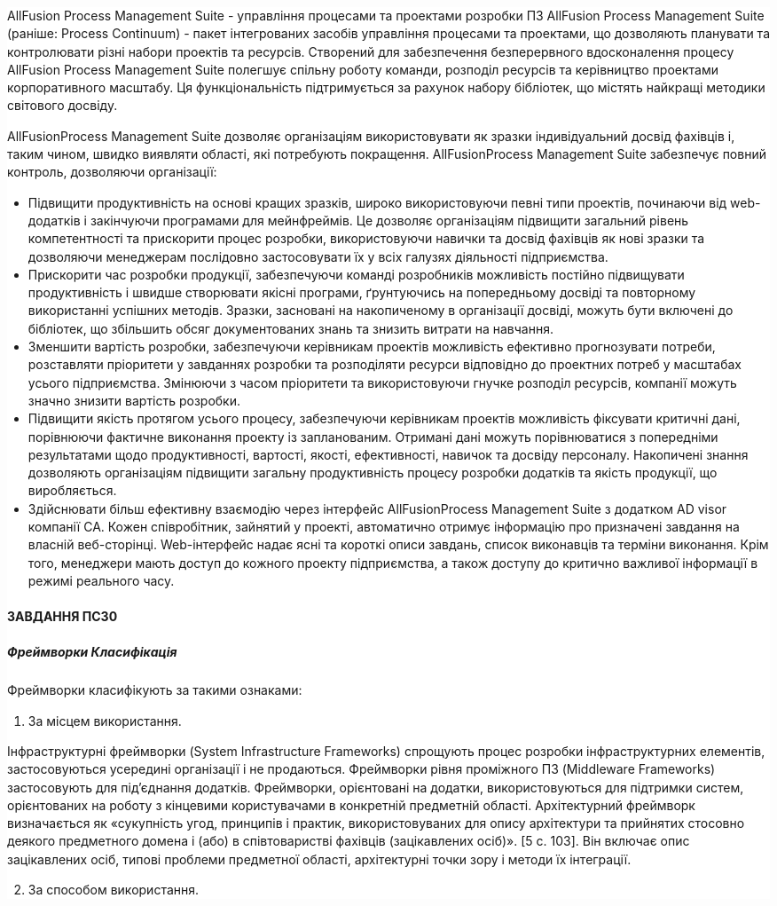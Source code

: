 AllFusion Process Management Suite - управління процесами та проектами розробки ПЗ
AllFusion Process Management Suite (раніше: Process Continuum) - пакет інтегрованих засобів управління процесами та проектами, що дозволяють планувати та контролювати різні набори проектів та ресурсів. Створений для забезпечення безперервного вдосконалення процесу AllFusion Process Management Suite полегшує спільну роботу команди, розподіл ресурсів та керівництво проектами корпоративного масштабу. Ця функціональність підтримується за рахунок набору бібліотек, що містять найкращі методики світового досвіду.

AllFusionProcess Management Suite дозволяє організаціям використовувати як зразки індивідуальний досвід фахівців і, таким чином,
швидко виявляти області, які потребують покращення. AllFusionProcess Management Suite забезпечує повний контроль, дозволяючи організації: 

- Підвищити продуктивність на основі кращих зразків, широко
використовуючи певні типи проектів, починаючи від web-додатків і закінчуючи програмами для мейнфреймів. Це дозволяє організаціям підвищити загальний рівень компетентності та прискорити процес розробки, використовуючи навички та досвід фахівців як нові зразки та дозволяючи менеджерам послідовно застосовувати їх у всіх галузях діяльності підприємства.
- Прискорити час розробки продукції, забезпечуючи команді розробників можливість постійно підвищувати продуктивність і швидше створювати якісні програми, ґрунтуючись на попередньому досвіді та повторному використанні успішних методів. Зразки, засновані на накопиченому в організації досвіді, можуть бути включені до бібліотек, що збільшить обсяг документованих знань та знизить витрати на навчання.
- Зменшити вартість розробки, забезпечуючи керівникам проектів можливість ефективно прогнозувати потреби, розставляти пріоритети у завданнях розробки та розподіляти ресурси відповідно до проектних потреб у масштабах усього підприємства. Змінюючи з часом пріоритети та використовуючи гнучке розподіл ресурсів, компанії можуть значно знизити вартість розробки.
- Підвищити якість протягом усього процесу, забезпечуючи керівникам проектів можливість фіксувати критичні дані, порівнюючи фактичне виконання проекту із запланованим. Отримані дані можуть порівнюватися з попередніми результатами щодо продуктивності, вартості, якості, ефективності, навичок та досвіду персоналу. Накопичені знання дозволяють організаціям підвищити загальну продуктивність процесу розробки додатків та якість продукції, що виробляється.
- Здійснювати більш ефективну взаємодію через інтерфейс AllFusionProcess Management Suite з додатком AD visor компанії CA. Кожен співробітник, зайнятий у проекті, автоматично отримує інформацію про призначені завдання на власній веб-сторінці. Web-інтерфейс надає ясні та короткі описи завдань, список виконавців та терміни виконання. Крім того, менеджери мають доступ до кожного проекту підприємства, а також доступу до критично важливої інформації в режимі реального часу.

#### ЗАВДАННЯ ПС30
##### Фреймворки Класифікація

Фреймворки класифікують за такими ознаками:

1. За місцем використання. 

Інфраструктурні фреймворки (System Infrastructure Frameworks) спрощують процес розробки інфраструктурних елементів, застосовуються усередині організації і не продаються. Фреймворки
рівня проміжного ПЗ (Middleware Frameworks) застосовують для під’єднання додатків. Фреймворки, орієнтовані на додатки, використовуються для підтримки систем, орієнтованих на роботу з кінцевими користувачами в конкретній предметній області. Архітектурний фреймворк визначається як «сукупність угод, принципів і практик, використовуваних для опису архітектури та прийнятих стосовно деякого предметного домена і (або) в співтоваристві фахівців (зацікавлених осіб)». [5 c. 103]. Він включає опис зацікавлених осіб, типові проблеми предметної області, архітектурні точки зору і методи їх інтеграції.

2. За способом використання. 
